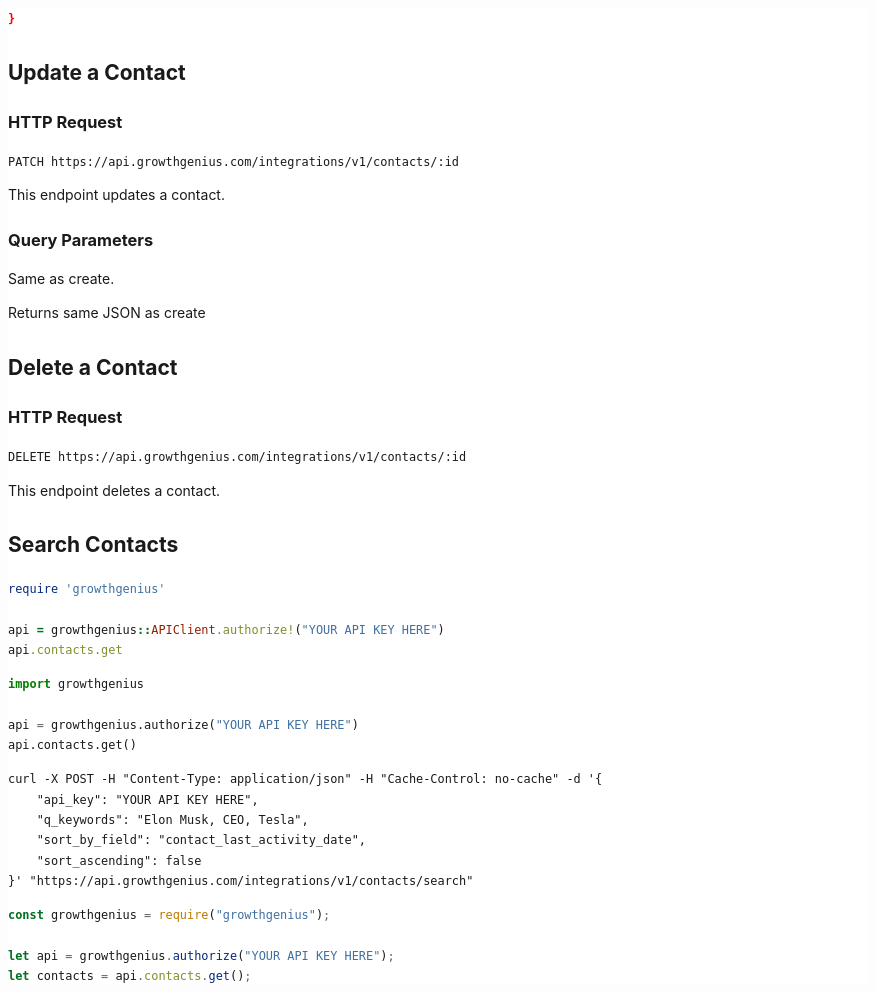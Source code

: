 ```json
}
```

## Update a Contact

### HTTP Request

`PATCH https://api.growthgenius.com/integrations/v1/contacts/:id`

This endpoint updates a contact.

### Query Parameters

Same as create.

Returns same JSON as create

## Delete a Contact

### HTTP Request

`DELETE https://api.growthgenius.com/integrations/v1/contacts/:id`

This endpoint deletes a contact.

## Search Contacts

```ruby
require 'growthgenius'

api = growthgenius::APIClient.authorize!("YOUR API KEY HERE")
api.contacts.get
```

```python
import growthgenius

api = growthgenius.authorize("YOUR API KEY HERE")
api.contacts.get()
```

```shell
curl -X POST -H "Content-Type: application/json" -H "Cache-Control: no-cache" -d '{
    "api_key": "YOUR API KEY HERE",
    "q_keywords": "Elon Musk, CEO, Tesla",
    "sort_by_field": "contact_last_activity_date",
    "sort_ascending": false
}' "https://api.growthgenius.com/integrations/v1/contacts/search"
```

```javascript
const growthgenius = require("growthgenius");

let api = growthgenius.authorize("YOUR API KEY HERE");
let contacts = api.contacts.get();
```
